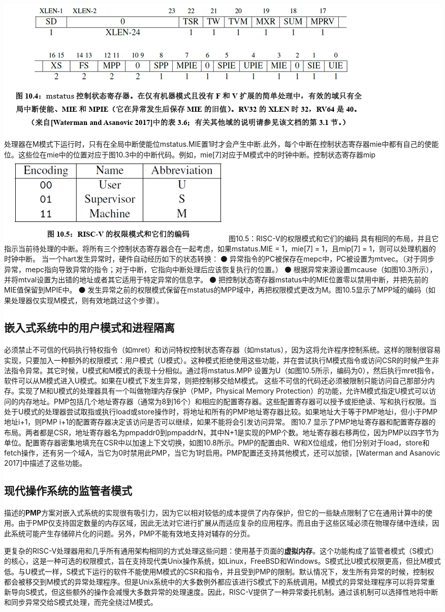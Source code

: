 ![Alt text](image-23.png)

处理器在M模式下运行时，只有在全局中断使能位mstatus.MIE置1时才会产生中断.此外，每个中断在控制状态寄存器mie中都有自己的使能位。这些位在mie中的位置对应于图10.3中的中断代码。例如，mie[7]对应于M模式中的时钟中断。控制状态寄存器mip 
![Alt text](image-24.png)
图10.5：RISC-V的权限模式和它们的编码 
具有相同的布局，并且它指示当前待处理的中断。将所有三个控制状态寄存器合在一起考虑，如果mstatus.MIE = 1，mie[7] = 1，且mip[7] = 1，则可以处理机器的时钟中断。 
当一个hart发生异常时，硬件自动经历如下的状态转换：
⚫ 异常指令的PC被保存在mepc中，PC被设置为mtvec。（对于同步异常，mepc指向导致异常的指令；对于中断，它指向中断处理后应该恢复执行的位置。） 
⚫ 根据异常来源设置mcause（如图10.3所示），并将mtval设置为出错的地址或者其它适用于特定异常的信息字。 
⚫ 把控制状态寄存器mstatus中的MIE位置零以禁用中断，并把先前的MIE值保留到MPIE中。 
⚫ 发生异常之前的权限模式保留在mstatus的MPP域中，再把权限模式更改为M。图10.5显示了MPP域的编码（如果处理器仅实现M模式，则有效地跳过这个步骤）。 



## 嵌入式系统中的用户模式和进程隔离
必须禁止不可信的代码执行特权指令（如mret）和访问特权控制状态寄存器（如mstatus），因为这将允许程序控制系统。这样的限制很容易实现，只要加入一种额外的权限模式：用户模式（U模式）。这种模式拒绝使用这些功能，并在尝试执行M模式指令或访问CSR的时候产生非法指令异常。其它时候，U模式和M模式的表现十分相似。通过将mstatus.MPP 设置为U（如图10.5所示，编码为0），然后执行mret指令，软件可以从M模式进入U模式。如果在U模式下发生异常，则把控制移交给M模式。 这些不可信的代码还必须被限制只能访问自己那部分内存。实现了M和U模式的处理器具有一个叫做物理内存保护（PMP，Physical Memory Protection）的功能，允许M模式指定U模式可以访问的内存地址。PMP包括几个地址寄存器（通常为8到16个）和相应的配置寄存器。这些配置寄存器可以授予或拒绝读、写和执行权限。当处于U模式的处理器尝试取指或执行load或store操作时，将地址和所有的PMP地址寄存器比较。如果地址大于等于PMP地址i，但小于PMP地址i+1，则PMP i+1的配置寄存器决定该访问是否可以继续，如果不能将会引发访问异常。 图10.7 显示了PMP地址寄存器和配置寄存器的布局。两者都是CSR，地址寄存器名为pmpaddr0到pmpaddrN，其中N+1是实现的PMP个数。地址寄存器右移两位，因为PMP以四字节为单位。配置寄存器密集地填充在CSR中以加速上下文切换，如图10.8所示。PMP的配置由R、W和X位组成，他们分别对于load，store和fetch操作，还有另一个域A，当它为0时禁用此PMP，当它为1时启用。PMP配置还支持其他模式，还可以加锁，[Waterman and Asanovic 2017]中描述了这些功能。

## 现代操作系统的监管者模式
描述的**PMP**方案对嵌入式系统的实现很有吸引力，因为它以相对较低的成本提供了内存保护，但它的一些缺点限制了它在通用计算中的使用。由于PMP仅支持固定数量的内存区域，因此无法对它进行扩展从而适应复杂的应用程序。而且由于这些区域必须在物理存储中连续，因此系统可能产生存储碎片化的问题。另外，PMP不能有效地支持对辅存的分页。 

更复杂的RISC-V处理器用和几乎所有通用架构相同的方式处理这些问题：使用基于页面的**虚拟内存**。这个功能构成了监管者模式（S模式）的核心，这是一种可选的权限模式，旨在支持现代类Unix操作系统，如Linux，FreeBSD和Windows。S模式比U模式权限更高，但比M模式低。与U模式一样，S模式下运行的软件不能使用M模式的CSR和指令，并且受到PMP的限制。默认情况下，发生所有异常的时候，控制权都会被移交到M模式的异常处理程序。但是Unix系统中的大多数例外都应该进行S模式下的系统调用。M模式的异常处理程序可以将异常重新导向S模式，但这些额外的操作会减慢大多数异常的处理速度。因此，RISC-V提供了一种异常委托机制。通过该机制可以选择性地将中断和同步异常交给S模式处理，而完全绕过M模式。 
